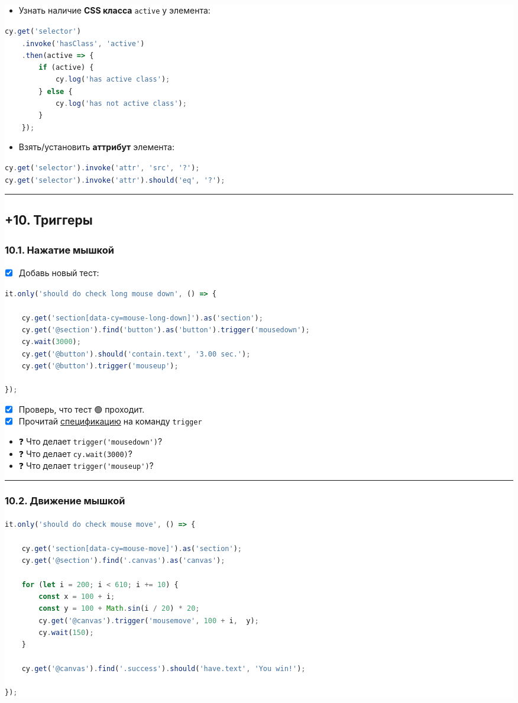 * Узнать наличие **CSS класса** `active` у элемента:

```js
cy.get('selector')
    .invoke('hasClass', 'active')
    .then(active => {
        if (active) {
            cy.log('has active class');
        } else {
            cy.log('has not active class');
        }
    });
```

* Взять/установить **аттрибут** элемента:

```js
cy.get('selector').invoke('attr', 'src', '?');
cy.get('selector').invoke('attr').should('eq', '?');
```

***

## +10. Триггеры

### 10.1. Нажатие мышкой

- [x] Добавь новый тест:

```js
it.only('should do check long mouse down', () => {

    cy.get('section[data-cy=mouse-long-down]').as('section');
    cy.get('@section').find('button').as('button').trigger('mousedown');
    cy.wait(3000);
    cy.get('@button').should('contain.text', '3.00 sec.');
    cy.get('@button').trigger('mouseup');

});
```

- [x] Проверь, что тест 🟢 проходит.
- [x] Прочитай [спецификацию](https://docs.cypress.io/api/commands/trigger) на команду `trigger`

* ❓ Что делает `trigger('mousedown')`?
* ❓ Что делает `cy.wait(3000)`?
* ❓ Что делает `trigger('mouseup')`?

***

### 10.2. Движение мышкой

```js
it.only('should do check mouse move', () => {

    cy.get('section[data-cy=mouse-move]').as('section');
    cy.get('@section').find('.canvas').as('canvas');

    for (let i = 200; i < 610; i += 10) {
        const x = 100 + i;
        const y = 100 + Math.sin(i / 20) * 20;
        cy.get('@canvas').trigger('mousemove', 100 + i,  y);
        cy.wait(150);
    }

    cy.get('@canvas').find('.success').should('have.text', 'You win!');

});
```